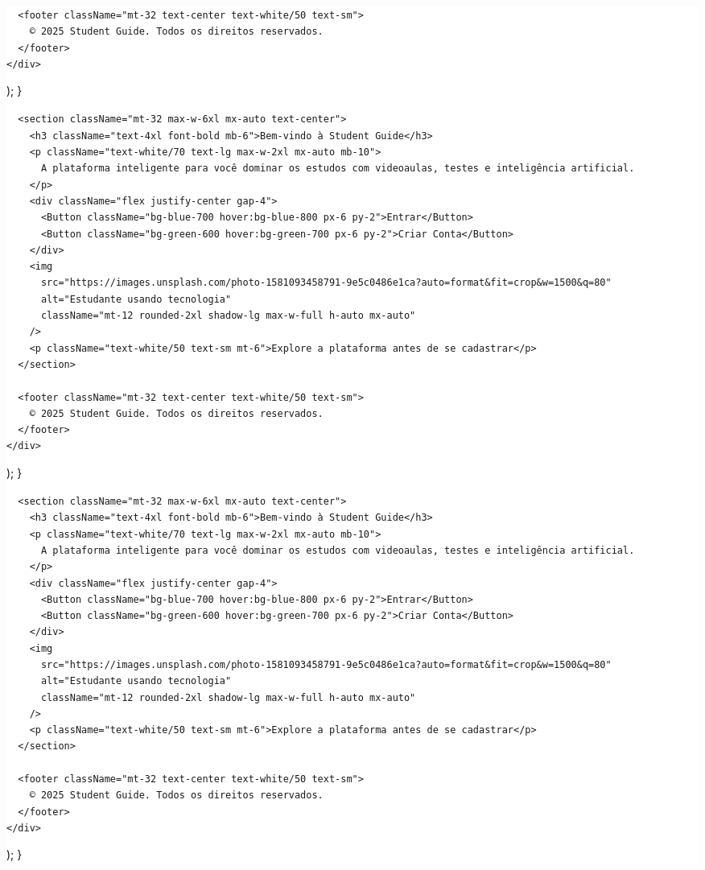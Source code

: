       <footer className="mt-32 text-center text-white/50 text-sm">
        © 2025 Student Guide. Todos os direitos reservados.
      </footer>
    </div>
  );
}

      <section className="mt-32 max-w-6xl mx-auto text-center">
        <h3 className="text-4xl font-bold mb-6">Bem-vindo à Student Guide</h3>
        <p className="text-white/70 text-lg max-w-2xl mx-auto mb-10">
          A plataforma inteligente para você dominar os estudos com videoaulas, testes e inteligência artificial.
        </p>
        <div className="flex justify-center gap-4">
          <Button className="bg-blue-700 hover:bg-blue-800 px-6 py-2">Entrar</Button>
          <Button className="bg-green-600 hover:bg-green-700 px-6 py-2">Criar Conta</Button>
        </div>
        <img
          src="https://images.unsplash.com/photo-1581093458791-9e5c0486e1ca?auto=format&fit=crop&w=1500&q=80"
          alt="Estudante usando tecnologia"
          className="mt-12 rounded-2xl shadow-lg max-w-full h-auto mx-auto"
        />
        <p className="text-white/50 text-sm mt-6">Explore a plataforma antes de se cadastrar</p>
      </section>

      <footer className="mt-32 text-center text-white/50 text-sm">
        © 2025 Student Guide. Todos os direitos reservados.
      </footer>
    </div>
  );
}


      <section className="mt-32 max-w-6xl mx-auto text-center">
        <h3 className="text-4xl font-bold mb-6">Bem-vindo à Student Guide</h3>
        <p className="text-white/70 text-lg max-w-2xl mx-auto mb-10">
          A plataforma inteligente para você dominar os estudos com videoaulas, testes e inteligência artificial.
        </p>
        <div className="flex justify-center gap-4">
          <Button className="bg-blue-700 hover:bg-blue-800 px-6 py-2">Entrar</Button>
          <Button className="bg-green-600 hover:bg-green-700 px-6 py-2">Criar Conta</Button>
        </div>
        <img
          src="https://images.unsplash.com/photo-1581093458791-9e5c0486e1ca?auto=format&fit=crop&w=1500&q=80"
          alt="Estudante usando tecnologia"
          className="mt-12 rounded-2xl shadow-lg max-w-full h-auto mx-auto"
        />
        <p className="text-white/50 text-sm mt-6">Explore a plataforma antes de se cadastrar</p>
      </section>

      <footer className="mt-32 text-center text-white/50 text-sm">
        © 2025 Student Guide. Todos os direitos reservados.
      </footer>
    </div>
  );
}
